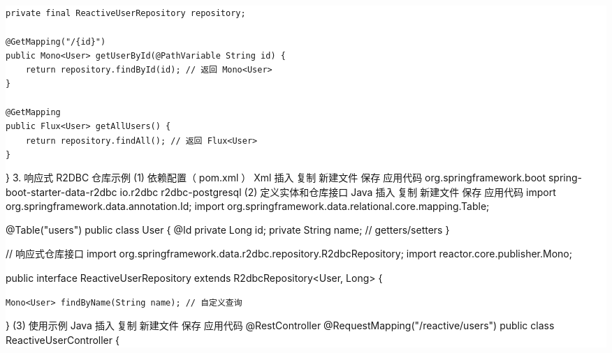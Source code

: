     private final ReactiveUserRepository repository;

    @GetMapping("/{id}")
    public Mono<User> getUserById(@PathVariable String id) {
        return repository.findById(id); // 返回 Mono<User>
    }

    @GetMapping
    public Flux<User> getAllUsers() {
        return repository.findAll(); // 返回 Flux<User>
    }
}
3. 响应式 R2DBC 仓库示例
(1) 依赖配置（ pom.xml ）
Xml
插入
复制
新建文件
保存
应用代码
<dependency>
    <groupId>org.springframework.boot</groupId>
    <artifactId>spring-boot-starter-data-r2dbc</artifactId>
</dependency>
<dependency>
    <groupId>io.r2dbc</groupId>
    <artifactId>r2dbc-postgresql</artifactId> <!-- 或其他数据库驱动 -->
</dependency>
(2) 定义实体和仓库接口
Java
插入
复制
新建文件
保存
应用代码
import org.springframework.data.annotation.Id;
import org.springframework.data.relational.core.mapping.Table;

@Table("users")
public class User {
    @Id
    private Long id;
    private String name;
    // getters/setters
}

// 响应式仓库接口
import org.springframework.data.r2dbc.repository.R2dbcRepository;
import reactor.core.publisher.Mono;

public interface ReactiveUserRepository 
    extends R2dbcRepository<User, Long> {
    
    Mono<User> findByName(String name); // 自定义查询
}
(3) 使用示例
Java
插入
复制
新建文件
保存
应用代码
@RestController
@RequestMapping("/reactive/users")
public class ReactiveUserController {
